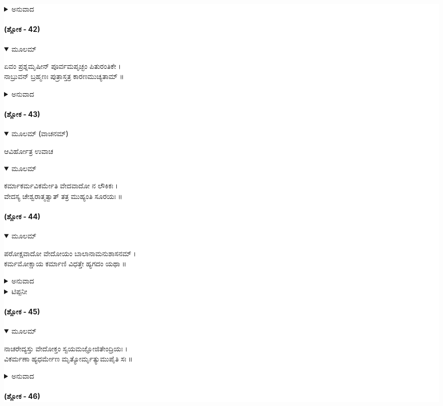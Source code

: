 <details><summary>ಅನುವಾದ</summary></details>

#### (ಶ್ಲೋಕ - 42)


<details open><summary>ಮೂಲಮ್</summary>

ಏವಂ ಪ್ರಶ್ನಮೃಷೀನ್ ಪೂರ್ವಮಪೃಚ್ಛಂ ಪಿತುರಂತಿಕೇ ।  
ನಾಬ್ರುವನ್ ಬ್ರಹ್ಮಣಃ ಪುತ್ರಾಸ್ತತ್ರ ಕಾರಣಮುಚ್ಯತಾಮ್ ॥
</details>

<details><summary>ಅನುವಾದ</summary></details>

#### (ಶ್ಲೋಕ - 43)


<details open><summary>ಮೂಲಮ್ (ವಾಚನಮ್)</summary>

ಆವಿರ್ಹೋತ್ರ ಉವಾಚ
</details>

<details open><summary>ಮೂಲಮ್</summary>

ಕರ್ಮಾಕರ್ಮವಿಕರ್ಮೇತಿ ವೇದವಾದೋ ನ ಲೌಕಿಕಃ ।  
ವೇದಸ್ಯ ಚೇಶ್ವರಾತ್ಮತ್ವಾತ್ ತತ್ರ ಮುಹ್ಯಂತಿ ಸೂರಯಃ ॥
</details>

#### (ಶ್ಲೋಕ - 44)


<details open><summary>ಮೂಲಮ್</summary>

ಪರೋಕ್ಷವಾದೋ ವೇದೋಯಂ ಬಾಲಾನಾಮನುಶಾಸನಮ್ ।  
ಕರ್ಮಮೋಕ್ಷಾಯ ಕರ್ಮಾಣಿ ವಿಧತ್ತೇ ಹ್ಯಗದಂ ಯಥಾ ॥
</details>

<details><summary>ಅನುವಾದ</summary></details>

<details><summary>ಟಿಪ್ಪನೀ</summary></details>

#### (ಶ್ಲೋಕ - 45)


<details open><summary>ಮೂಲಮ್</summary>

ನಾಚರೇದ್ಯಸ್ತು ವೇದೋಕ್ತಂ ಸ್ವಯಮಜ್ಞೋಜಿತೇಂದ್ರಿಯಃ ।  
ವಿಕರ್ಮಣಾ ಹ್ಯಧರ್ಮೇಣ ಮೃತ್ಯೋರ್ಮೃತ್ಯುಮುಪೈತಿ ಸಃ ॥
</details>

<details><summary>ಅನುವಾದ</summary></details>

#### (ಶ್ಲೋಕ - 46)


